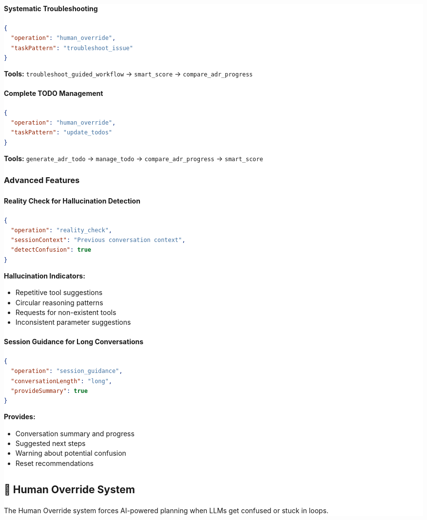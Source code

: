 #### Systematic Troubleshooting
```json
{
  "operation": "human_override",
  "taskPattern": "troubleshoot_issue"
}
```
**Tools:** `troubleshoot_guided_workflow` → `smart_score` → `compare_adr_progress`

#### Complete TODO Management
```json
{
  "operation": "human_override",
  "taskPattern": "update_todos"
}
```
**Tools:** `generate_adr_todo` → `manage_todo` → `compare_adr_progress` → `smart_score`

### Advanced Features

#### Reality Check for Hallucination Detection
```json
{
  "operation": "reality_check",
  "sessionContext": "Previous conversation context",
  "detectConfusion": true
}
```

**Hallucination Indicators:**
- Repetitive tool suggestions
- Circular reasoning patterns
- Requests for non-existent tools
- Inconsistent parameter suggestions

#### Session Guidance for Long Conversations
```json
{
  "operation": "session_guidance",
  "conversationLength": "long",
  "provideSummary": true
}
```

**Provides:**
- Conversation summary and progress
- Suggested next steps
- Warning about potential confusion
- Reset recommendations

## 🚨 Human Override System

The Human Override system forces AI-powered planning when LLMs get confused or stuck in loops.
